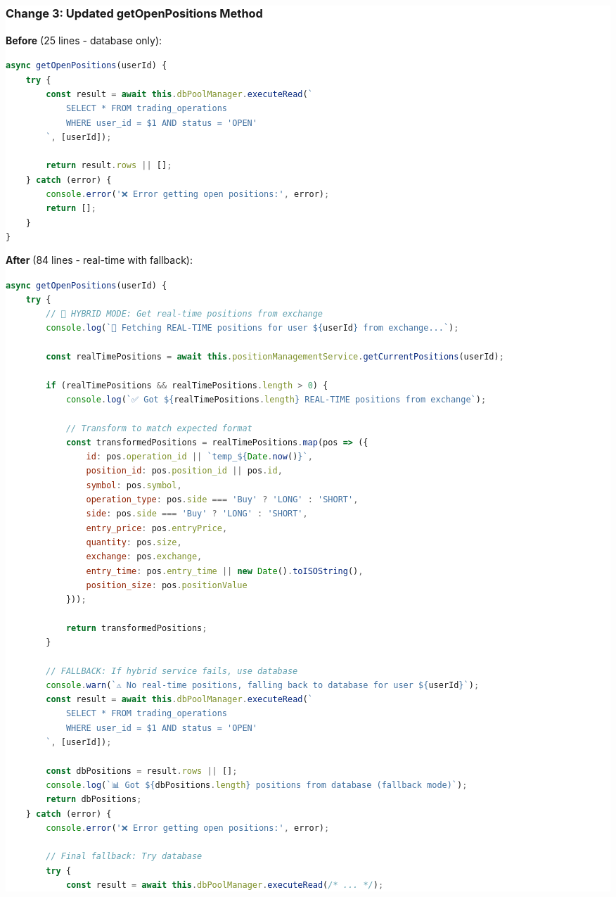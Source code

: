 ### Change 3: Updated getOpenPositions Method

**Before** (25 lines - database only):
```javascript
async getOpenPositions(userId) {
    try {
        const result = await this.dbPoolManager.executeRead(`
            SELECT * FROM trading_operations
            WHERE user_id = $1 AND status = 'OPEN'
        `, [userId]);

        return result.rows || [];
    } catch (error) {
        console.error('❌ Error getting open positions:', error);
        return [];
    }
}
```

**After** (84 lines - real-time with fallback):
```javascript
async getOpenPositions(userId) {
    try {
        // 🔄 HYBRID MODE: Get real-time positions from exchange
        console.log(`📡 Fetching REAL-TIME positions for user ${userId} from exchange...`);

        const realTimePositions = await this.positionManagementService.getCurrentPositions(userId);

        if (realTimePositions && realTimePositions.length > 0) {
            console.log(`✅ Got ${realTimePositions.length} REAL-TIME positions from exchange`);

            // Transform to match expected format
            const transformedPositions = realTimePositions.map(pos => ({
                id: pos.operation_id || `temp_${Date.now()}`,
                position_id: pos.position_id || pos.id,
                symbol: pos.symbol,
                operation_type: pos.side === 'Buy' ? 'LONG' : 'SHORT',
                side: pos.side === 'Buy' ? 'LONG' : 'SHORT',
                entry_price: pos.entryPrice,
                quantity: pos.size,
                exchange: pos.exchange,
                entry_time: pos.entry_time || new Date().toISOString(),
                position_size: pos.positionValue
            }));

            return transformedPositions;
        }

        // FALLBACK: If hybrid service fails, use database
        console.warn(`⚠️ No real-time positions, falling back to database for user ${userId}`);
        const result = await this.dbPoolManager.executeRead(`
            SELECT * FROM trading_operations
            WHERE user_id = $1 AND status = 'OPEN'
        `, [userId]);

        const dbPositions = result.rows || [];
        console.log(`📊 Got ${dbPositions.length} positions from database (fallback mode)`);
        return dbPositions;
    } catch (error) {
        console.error('❌ Error getting open positions:', error);

        // Final fallback: Try database
        try {
            const result = await this.dbPoolManager.executeRead(/* ... */);
```